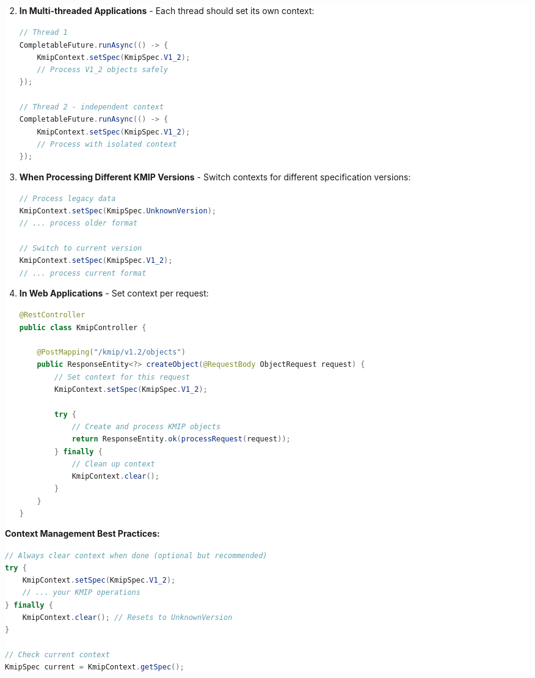 2. **In Multi-threaded Applications** - Each thread should set its own context:
   ```java
   // Thread 1
   CompletableFuture.runAsync(() -> {
       KmipContext.setSpec(KmipSpec.V1_2);
       // Process V1_2 objects safely
   });
   
   // Thread 2 - independent context
   CompletableFuture.runAsync(() -> {
       KmipContext.setSpec(KmipSpec.V1_2);
       // Process with isolated context
   });
   ```

3. **When Processing Different KMIP Versions** - Switch contexts for different specification versions:
   ```java
   // Process legacy data
   KmipContext.setSpec(KmipSpec.UnknownVersion);
   // ... process older format
   
   // Switch to current version
   KmipContext.setSpec(KmipSpec.V1_2);
   // ... process current format
   ```

4. **In Web Applications** - Set context per request:
   ```java
   @RestController
   public class KmipController {
       
       @PostMapping("/kmip/v1.2/objects")
       public ResponseEntity<?> createObject(@RequestBody ObjectRequest request) {
           // Set context for this request
           KmipContext.setSpec(KmipSpec.V1_2);
           
           try {
               // Create and process KMIP objects
               return ResponseEntity.ok(processRequest(request));
           } finally {
               // Clean up context
               KmipContext.clear();
           }
       }
   }
   ```

**Context Management Best Practices:**
```java
// Always clear context when done (optional but recommended)
try {
    KmipContext.setSpec(KmipSpec.V1_2);
    // ... your KMIP operations
} finally {
    KmipContext.clear(); // Resets to UnknownVersion
}

// Check current context
KmipSpec current = KmipContext.getSpec();
```
